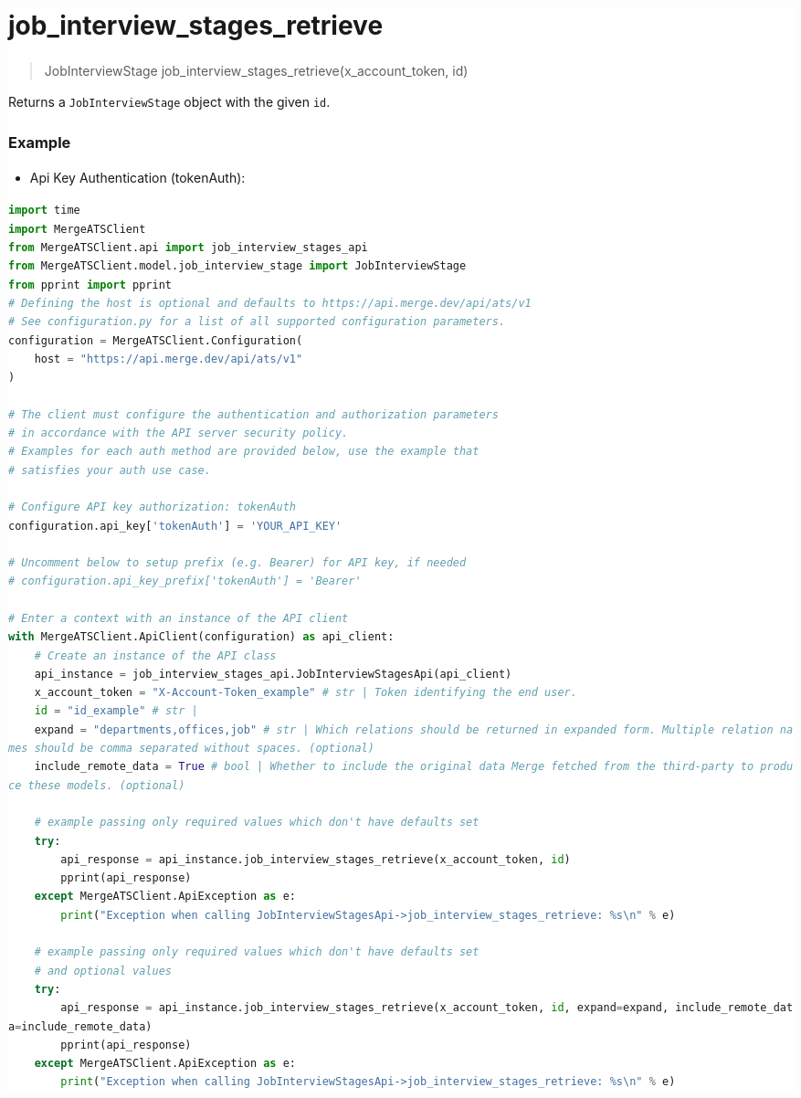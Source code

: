 # **job_interview_stages_retrieve**
> JobInterviewStage job_interview_stages_retrieve(x_account_token, id)



Returns a `JobInterviewStage` object with the given `id`.

### Example

* Api Key Authentication (tokenAuth):
```python
import time
import MergeATSClient
from MergeATSClient.api import job_interview_stages_api
from MergeATSClient.model.job_interview_stage import JobInterviewStage
from pprint import pprint
# Defining the host is optional and defaults to https://api.merge.dev/api/ats/v1
# See configuration.py for a list of all supported configuration parameters.
configuration = MergeATSClient.Configuration(
    host = "https://api.merge.dev/api/ats/v1"
)

# The client must configure the authentication and authorization parameters
# in accordance with the API server security policy.
# Examples for each auth method are provided below, use the example that
# satisfies your auth use case.

# Configure API key authorization: tokenAuth
configuration.api_key['tokenAuth'] = 'YOUR_API_KEY'

# Uncomment below to setup prefix (e.g. Bearer) for API key, if needed
# configuration.api_key_prefix['tokenAuth'] = 'Bearer'

# Enter a context with an instance of the API client
with MergeATSClient.ApiClient(configuration) as api_client:
    # Create an instance of the API class
    api_instance = job_interview_stages_api.JobInterviewStagesApi(api_client)
    x_account_token = "X-Account-Token_example" # str | Token identifying the end user.
    id = "id_example" # str | 
    expand = "departments,offices,job" # str | Which relations should be returned in expanded form. Multiple relation names should be comma separated without spaces. (optional)
    include_remote_data = True # bool | Whether to include the original data Merge fetched from the third-party to produce these models. (optional)

    # example passing only required values which don't have defaults set
    try:
        api_response = api_instance.job_interview_stages_retrieve(x_account_token, id)
        pprint(api_response)
    except MergeATSClient.ApiException as e:
        print("Exception when calling JobInterviewStagesApi->job_interview_stages_retrieve: %s\n" % e)

    # example passing only required values which don't have defaults set
    # and optional values
    try:
        api_response = api_instance.job_interview_stages_retrieve(x_account_token, id, expand=expand, include_remote_data=include_remote_data)
        pprint(api_response)
    except MergeATSClient.ApiException as e:
        print("Exception when calling JobInterviewStagesApi->job_interview_stages_retrieve: %s\n" % e)
```
